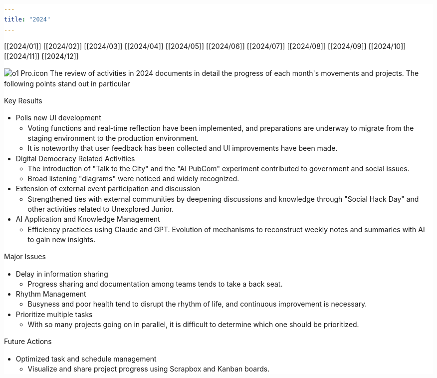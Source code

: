 ```yaml
---
title: "2024"
---
```


[[2024/01]]
[[2024/02]]
[[2024/03]]
[[2024/04]]
[[2024/05]]
[[2024/06]]
[[2024/07]]
[[2024/08]]
[[2024/09]]
[[2024/10]]
[[2024/11]]
[[2024/12]]

<img src='https://scrapbox.io/api/pages/nishio-en/o1 Pro/icon' alt='o1 Pro.icon' height="19.5"/>
The review of activities in 2024 documents in detail the progress of each month's movements and projects. The following points stand out in particular

Key Results
- Polis new UI development
    - Voting functions and real-time reflection have been implemented, and preparations are underway to migrate from the staging environment to the production environment.
    - It is noteworthy that user feedback has been collected and UI improvements have been made.
- Digital Democracy Related Activities
    - The introduction of "Talk to the City" and the "AI PubCom" experiment contributed to government and social issues.
    - Broad listening "diagrams" were noticed and widely recognized.
- Extension of external event participation and discussion
    - Strengthened ties with external communities by deepening discussions and knowledge through "Social Hack Day" and other activities related to Unexplored Junior.
- AI Application and Knowledge Management
    - Efficiency practices using Claude and GPT. Evolution of mechanisms to reconstruct weekly notes and summaries with AI to gain new insights.

Major Issues
- Delay in information sharing
    - Progress sharing and documentation among teams tends to take a back seat.
- Rhythm Management
    - Busyness and poor health tend to disrupt the rhythm of life, and continuous improvement is necessary.
- Prioritize multiple tasks
    - With so many projects going on in parallel, it is difficult to determine which one should be prioritized.

Future Actions
- Optimized task and schedule management
    - Visualize and share project progress using Scrapbox and Kanban boards.
